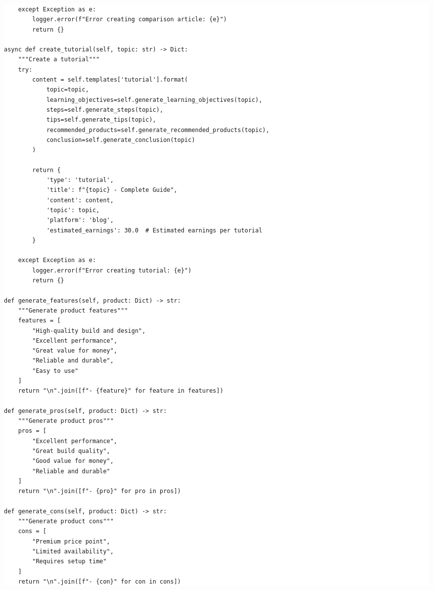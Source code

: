         except Exception as e:
            logger.error(f"Error creating comparison article: {e}")
            return {}
    
    async def create_tutorial(self, topic: str) -> Dict:
        """Create a tutorial"""
        try:
            content = self.templates['tutorial'].format(
                topic=topic,
                learning_objectives=self.generate_learning_objectives(topic),
                steps=self.generate_steps(topic),
                tips=self.generate_tips(topic),
                recommended_products=self.generate_recommended_products(topic),
                conclusion=self.generate_conclusion(topic)
            )
            
            return {
                'type': 'tutorial',
                'title': f"{topic} - Complete Guide",
                'content': content,
                'topic': topic,
                'platform': 'blog',
                'estimated_earnings': 30.0  # Estimated earnings per tutorial
            }
        
        except Exception as e:
            logger.error(f"Error creating tutorial: {e}")
            return {}
    
    def generate_features(self, product: Dict) -> str:
        """Generate product features"""
        features = [
            "High-quality build and design",
            "Excellent performance",
            "Great value for money",
            "Reliable and durable",
            "Easy to use"
        ]
        return "\n".join([f"- {feature}" for feature in features])
    
    def generate_pros(self, product: Dict) -> str:
        """Generate product pros"""
        pros = [
            "Excellent performance",
            "Great build quality",
            "Good value for money",
            "Reliable and durable"
        ]
        return "\n".join([f"- {pro}" for pro in pros])
    
    def generate_cons(self, product: Dict) -> str:
        """Generate product cons"""
        cons = [
            "Premium price point",
            "Limited availability",
            "Requires setup time"
        ]
        return "\n".join([f"- {con}" for con in cons])
    